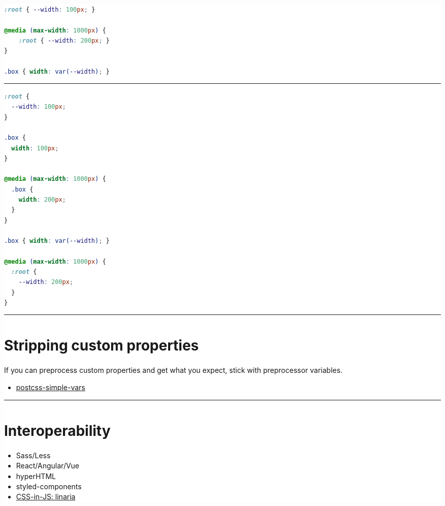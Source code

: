 
```css
:root { --width: 100px; }

@media (max-width: 1000px) {
	:root { --width: 200px; }
}

.box { width: var(--width); }
```

---

```css
:root {
  --width: 100px;
}

.box {
  width: 100px;
}

@media (max-width: 1000px) {
  .box {
    width: 200px;
  }
}

.box { width: var(--width); }

@media (max-width: 1000px) {
  :root {
    --width: 200px;
  }
}

```

---

# Stripping custom properties

If you can preprocess custom properties and get what you expect, stick with preprocessor variables.

- [postcss-simple-vars](https://github.com/postcss/postcss-simple-vars)

---

# Interoperability

- Sass/Less
- React/Angular/Vue
- hyperHTML
- styled-components
- [CSS-in-JS: linaria](https://github.com/callstack/linaria)
